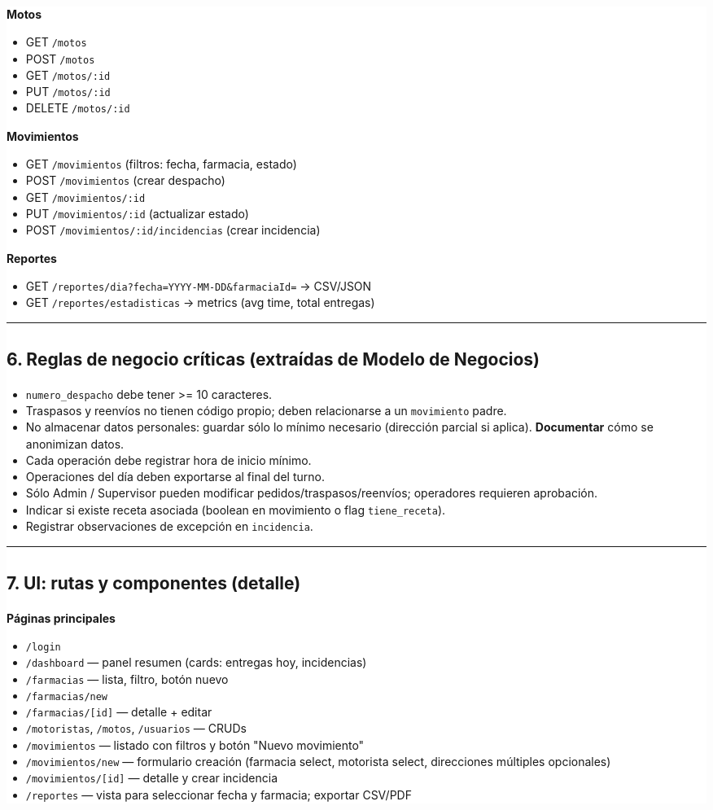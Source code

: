 **Motos**

- GET `/motos`
- POST `/motos`
- GET `/motos/:id`
- PUT `/motos/:id`
- DELETE `/motos/:id`

**Movimientos**

- GET `/movimientos` (filtros: fecha, farmacia, estado)
- POST `/movimientos` (crear despacho)
- GET `/movimientos/:id`
- PUT `/movimientos/:id` (actualizar estado)
- POST `/movimientos/:id/incidencias` (crear incidencia)

**Reportes**

- GET `/reportes/dia?fecha=YYYY-MM-DD&farmaciaId=` → CSV/JSON
- GET `/reportes/estadisticas` → metrics (avg time, total entregas)

---

## 6. Reglas de negocio críticas (extraídas de Modelo de Negocios)

- `numero_despacho` debe tener >= 10 caracteres.
- Traspasos y reenvíos no tienen código propio; deben relacionarse a un `movimiento` padre.
- No almacenar datos personales: guardar sólo lo mínimo necesario (dirección parcial si aplica). **Documentar** cómo se anonimizan datos.
- Cada operación debe registrar hora de inicio mínimo.
- Operaciones del día deben exportarse al final del turno.
- Sólo Admin / Supervisor pueden modificar pedidos/traspasos/reenvíos; operadores requieren aprobación.
- Indicar si existe receta asociada (boolean en movimiento o flag `tiene_receta`).
- Registrar observaciones de excepción en `incidencia`.

---

## 7. UI: rutas y componentes (detalle)

**Páginas principales**

- `/login`
- `/dashboard` — panel resumen (cards: entregas hoy, incidencias)
- `/farmacias` — lista, filtro, botón nuevo
- `/farmacias/new`
- `/farmacias/[id]` — detalle + editar
- `/motoristas`, `/motos`, `/usuarios` — CRUDs
- `/movimientos` — listado con filtros y botón "Nuevo movimiento"
- `/movimientos/new` — formulario creación (farmacia select, motorista select, direcciones múltiples opcionales)
- `/movimientos/[id]` — detalle y crear incidencia
- `/reportes` — vista para seleccionar fecha y farmacia; exportar CSV/PDF
